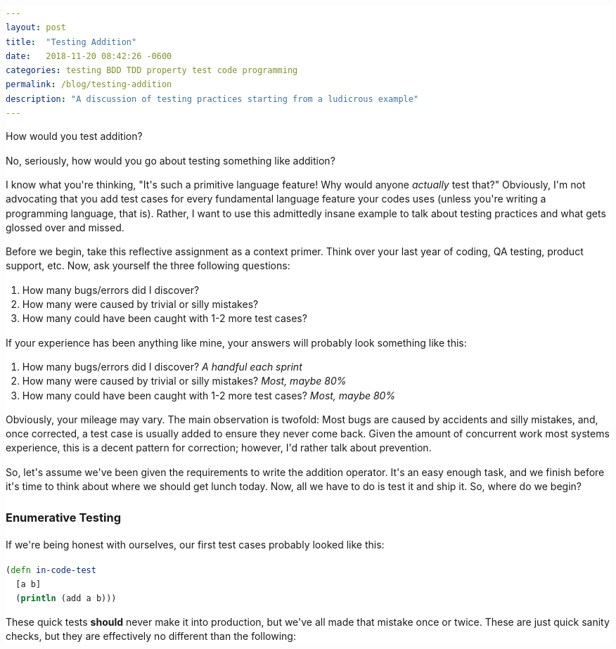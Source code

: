 ```yaml
---
layout: post
title:  "Testing Addition"
date:   2018-11-20 08:42:26 -0600
categories: testing BDD TDD property test code programming
permalink: /blog/testing-addition
description: "A discussion of testing practices starting from a ludicrous example"
---
```


How would you test addition?

No, seriously, how would you go about testing something like addition?

I know what you're thinking, "It's such a primitive language feature! Why would anyone _actually_ test that?" Obviously, I'm not advocating that you add test cases for every fundamental language feature your codes uses (unless you're writing a programming language, that is). Rather, I want to use this admittedly insane example to talk about testing practices and what gets glossed over and missed.

Before we begin, take this reflective assignment as a context primer. Think over your last year of coding, QA testing, product support, etc. Now, ask yourself the three following questions:

1.  How many bugs/errors did I discover?
2.  How many were caused by trivial or silly mistakes?
3.  How many could have been caught with 1-2 more test cases?

If your experience has been anything like mine, your answers will probably look something like this:

1.  How many bugs/errors did I discover? _A handful each sprint_
2.  How many were caused by trivial or silly mistakes? _Most, maybe 80%_
3.  How many could have been caught with 1-2 more test cases? _Most, maybe 80%_

Obviously, your mileage may vary. The main observation is twofold: Most bugs are caused by accidents and silly mistakes, and, once corrected, a test case is usually added to ensure they never come back. Given the amount of concurrent work most systems experience, this is a decent pattern for correction; however, I'd rather talk about prevention.

So, let's assume we've been given the requirements to write the addition operator. It's an easy enough task, and we finish before it's time to think about where we should get lunch today. Now, all we have to do is test it and ship it. So, where do we begin?

### Enumerative Testing

If we're being honest with ourselves, our first test cases probably looked like this:

```clojure
(defn in-code-test
  [a b]
  (println (add a b)))
```

These quick tests **should** never make it into production, but we've all made that mistake once or twice. These are just quick sanity checks, but they are effectively no different than the following:
